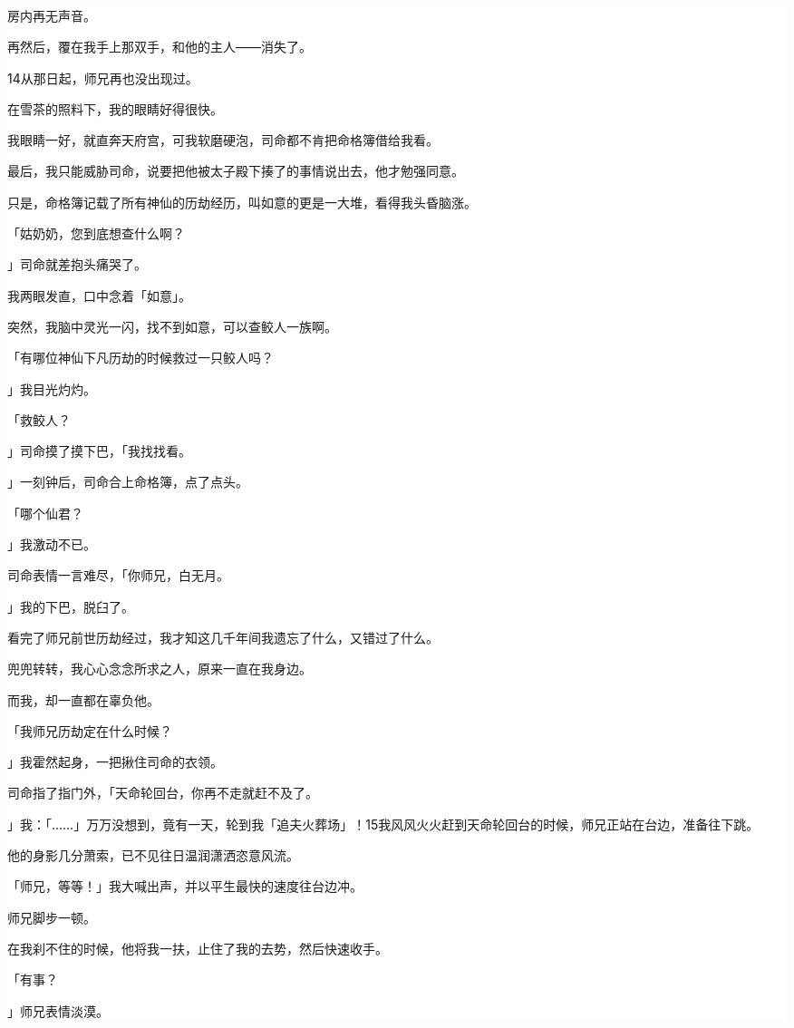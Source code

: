 房内再无声音。

再然后，覆在我手上那双手，和他的主人——消失了。

14从那日起，师兄再也没出现过。

在雪茶的照料下，我的眼睛好得很快。

我眼睛一好，就直奔天府宫，可我软磨硬泡，司命都不肯把命格簿借给我看。

最后，我只能威胁司命，说要把他被太子殿下揍了的事情说出去，他才勉强同意。

只是，命格簿记载了所有神仙的历劫经历，叫如意的更是一大堆，看得我头昏脑涨。

「姑奶奶，您到底想查什么啊？

」司命就差抱头痛哭了。

我两眼发直，口中念着「如意」。

突然，我脑中灵光一闪，找不到如意，可以查鲛人一族啊。

「有哪位神仙下凡历劫的时候救过一只鲛人吗？

」我目光灼灼。

「救鲛人？

」司命摸了摸下巴，「我找找看。

」一刻钟后，司命合上命格簿，点了点头。

「哪个仙君？

」我激动不已。

司命表情一言难尽，「你师兄，白无月。

」我的下巴，脱臼了。

看完了师兄前世历劫经过，我才知这几千年间我遗忘了什么，又错过了什么。

兜兜转转，我心心念念所求之人，原来一直在我身边。

而我，却一直都在辜负他。

「我师兄历劫定在什么时候？

」我霍然起身，一把揪住司命的衣领。

司命指了指门外，「天命轮回台，你再不走就赶不及了。

」我：「……」万万没想到，竟有一天，轮到我「追夫火葬场」！15我风风火火赶到天命轮回台的时候，师兄正站在台边，准备往下跳。

他的身影几分萧索，已不见往日温润潇洒恣意风流。

「师兄，等等！」我大喊出声，并以平生最快的速度往台边冲。

师兄脚步一顿。

在我刹不住的时候，他将我一扶，止住了我的去势，然后快速收手。

「有事？

」师兄表情淡漠。
